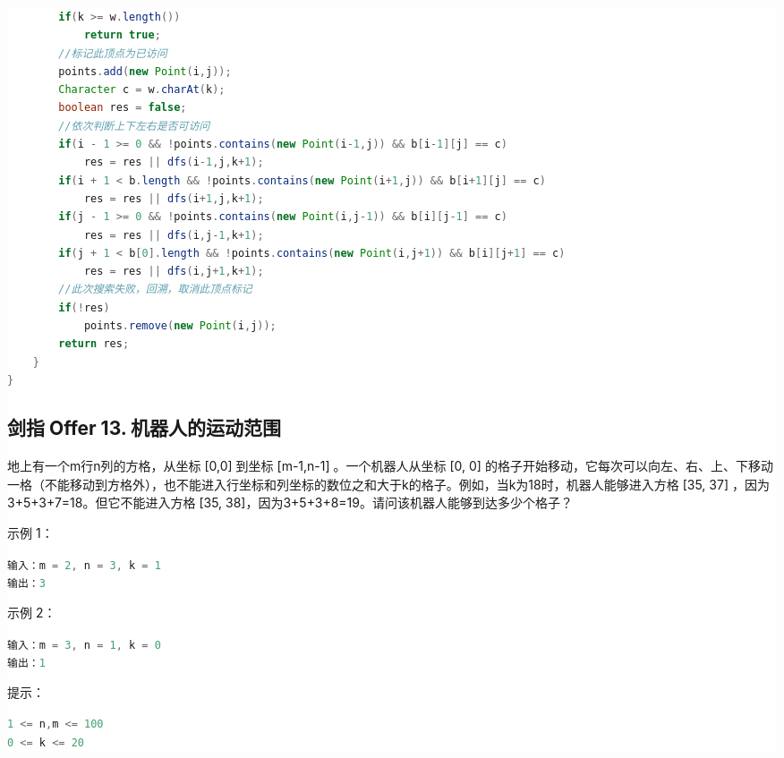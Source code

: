 ```java
        if(k >= w.length())
            return true;
      	//标记此顶点为已访问
        points.add(new Point(i,j));
        Character c = w.charAt(k);
        boolean res = false;
      	//依次判断上下左右是否可访问
        if(i - 1 >= 0 && !points.contains(new Point(i-1,j)) && b[i-1][j] == c)
            res = res || dfs(i-1,j,k+1);
        if(i + 1 < b.length && !points.contains(new Point(i+1,j)) && b[i+1][j] == c)
            res = res || dfs(i+1,j,k+1);
        if(j - 1 >= 0 && !points.contains(new Point(i,j-1)) && b[i][j-1] == c)
            res = res || dfs(i,j-1,k+1);
        if(j + 1 < b[0].length && !points.contains(new Point(i,j+1)) && b[i][j+1] == c)
            res = res || dfs(i,j+1,k+1);
      	//此次搜索失败，回溯，取消此顶点标记
        if(!res)
            points.remove(new Point(i,j));
        return res;
    }
}
```



## 剑指 Offer 13. 机器人的运动范围

地上有一个m行n列的方格，从坐标 [0,0] 到坐标 [m-1,n-1] 。一个机器人从坐标 [0, 0] 的格子开始移动，它每次可以向左、右、上、下移动一格（不能移动到方格外），也不能进入行坐标和列坐标的数位之和大于k的格子。例如，当k为18时，机器人能够进入方格 [35, 37] ，因为3+5+3+7=18。但它不能进入方格 [35, 38]，因为3+5+3+8=19。请问该机器人能够到达多少个格子？

 

示例 1：

```java
输入：m = 2, n = 3, k = 1
输出：3
```

示例 2：

```java
输入：m = 3, n = 1, k = 0
输出：1
```

提示：

```java
1 <= n,m <= 100
0 <= k <= 20
```




